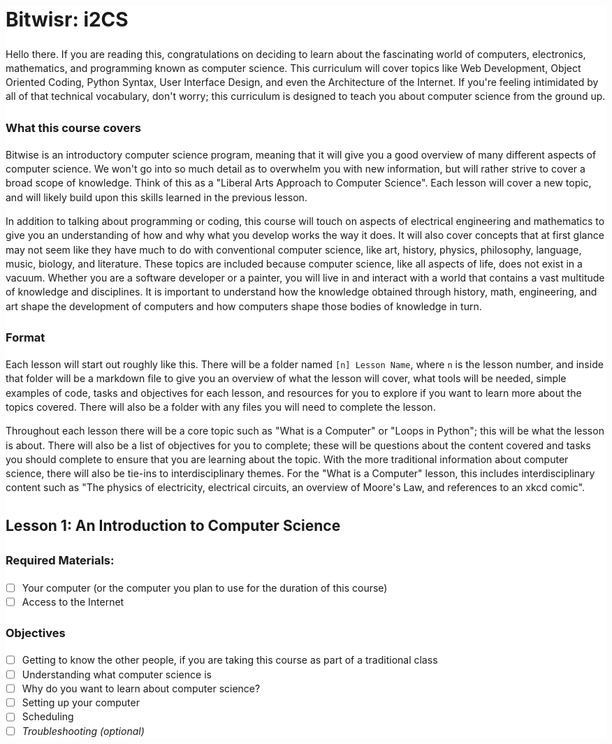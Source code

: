 # Bitwisr: i2CS

Hello there. If you are reading this, congratulations on deciding to learn about the fascinating world of computers, electronics, mathematics, and programming known as computer science. This curriculum will cover topics like Web Development, Object Oriented Coding, Python Syntax, User Interface Design, and even the Architecture of the Internet. If you're feeling intimidated by all of that technical vocabulary, don't worry; this curriculum is designed to teach you about computer science from the ground up.

### What this course covers
Bitwise is an introductory computer science program, meaning that it will give you a good overview of many different aspects of computer science. We won't go into so much detail as to overwhelm you with new information, but will rather strive to cover a broad scope of knowledge. Think of this as a "Liberal Arts Approach to Computer Science". Each lesson will cover a new topic, and will likely build upon this skills learned in the previous lesson.

In addition to talking about programming or coding, this course will touch on aspects of electrical engineering and mathematics to give you an understanding of how and why what you develop works the way it does. It will also cover concepts that at first glance may not seem like they have much to do with conventional computer science, like art, history, physics, philosophy, language, music, biology, and literature. These topics are included because computer science, like all aspects of life, does not exist in a vacuum. Whether you are a software developer or a painter, you will live in and interact with a world that contains a vast multitude of knowledge and disciplines. It is important to understand how the knowledge obtained through history, math, engineering, and art shape the development of computers and how computers shape those bodies of knowledge in turn.

### Format
Each lesson will start out roughly like this. There will be a folder named ```[n] Lesson Name```, where ```n``` is the lesson number, and inside that folder will be a markdown file to give you an overview of what the lesson will cover, what tools will be needed, simple examples of code, tasks and objectives for each lesson, and resources for you to explore if you want to learn more about the topics covered. There will also be a folder with any files you will need to complete the lesson.

Throughout each lesson there will be a core topic such as "What is a Computer" or "Loops in Python"; this will be what the lesson is about. There will also be a list of objectives for you to complete; these will be questions about the content covered and tasks you should complete to ensure that you are learning about the topic. With the more traditional information about computer science, there will also be tie-ins to interdisciplinary themes. For the "What is a Computer" lesson, this includes interdisciplinary content such as "The physics of electricity, electrical circuits, an overview of Moore's Law, and references to an xkcd comic".

## Lesson 1: An Introduction to Computer Science
### Required Materials:
* [ ] Your computer (or the computer you plan to use for the duration of this course)
* [ ] Access to the Internet

### Objectives
* [ ] Getting to know the other people, if you are taking this course as part of a traditional class
* [ ] Understanding what computer science is
* [ ] Why do you want to learn about computer science?
* [ ] Setting up your computer
* [ ] Scheduling
* [ ] *Troubleshooting (optional)*
